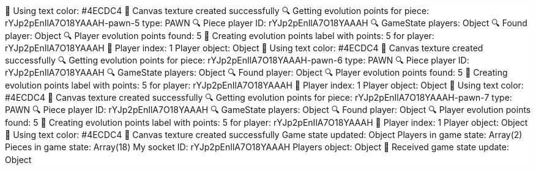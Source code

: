  🎨 Using text color: #4ECDC4
 🎨 Canvas texture created successfully
 🔍 Getting evolution points for piece: rYJp2pEnIlA7O18YAAAH-pawn-5 type: PAWN
 🔍 Piece player ID: rYJp2pEnIlA7O18YAAAH
 🔍 GameState players: Object
 🔍 Found player: Object
 🔍 Player evolution points found: 5
 🎨 Creating evolution points label with points: 5 for player: rYJp2pEnIlA7O18YAAAH
 🎨 Player index: 1 Player object: Object
 🎨 Using text color: #4ECDC4
 🎨 Canvas texture created successfully
 🔍 Getting evolution points for piece: rYJp2pEnIlA7O18YAAAH-pawn-6 type: PAWN
 🔍 Piece player ID: rYJp2pEnIlA7O18YAAAH
 🔍 GameState players: Object
 🔍 Found player: Object
 🔍 Player evolution points found: 5
 🎨 Creating evolution points label with points: 5 for player: rYJp2pEnIlA7O18YAAAH
 🎨 Player index: 1 Player object: Object
 🎨 Using text color: #4ECDC4
 🎨 Canvas texture created successfully
 🔍 Getting evolution points for piece: rYJp2pEnIlA7O18YAAAH-pawn-7 type: PAWN
 🔍 Piece player ID: rYJp2pEnIlA7O18YAAAH
 🔍 GameState players: Object
 🔍 Found player: Object
 🔍 Player evolution points found: 5
 🎨 Creating evolution points label with points: 5 for player: rYJp2pEnIlA7O18YAAAH
 🎨 Player index: 1 Player object: Object
 🎨 Using text color: #4ECDC4
 🎨 Canvas texture created successfully
 Game state updated: Object
 Players in game state: Array(2)
 Pieces in game state: Array(18)
 My socket ID: rYJp2pEnIlA7O18YAAAH
 Players object: Object
 🔄 Received game state update: Object
